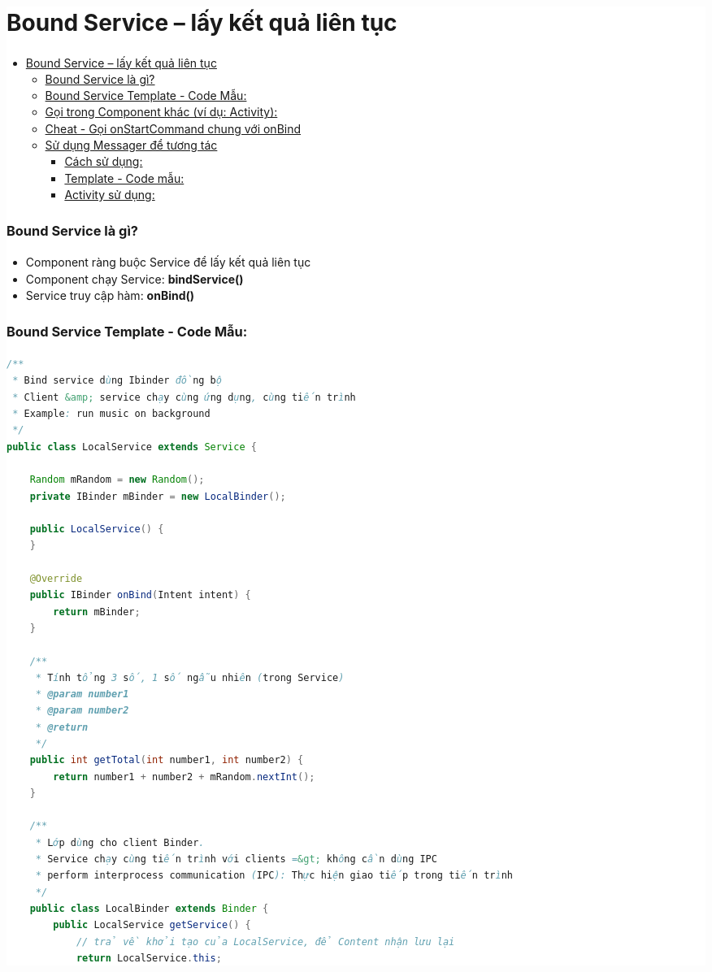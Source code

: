 # Bound Service – lấy kết quả liên tục



- [Bound Service – lấy kết quả liên tục](#bound-service-%e2%80%93-l%e1%ba%a5y-k%e1%ba%bft-qu%e1%ba%a3-li%c3%aan-t%e1%bb%a5c)
    - [Bound Service là gì?](#bound-service-l%c3%a0-g%c3%ac)
    - [Bound Service Template - Code Mẫu:](#bound-service-template---code-m%e1%ba%abu)
    - [Gọi trong Component khác (ví dụ: Activity):](#g%e1%bb%8di-trong-component-kh%c3%a1c-v%c3%ad-d%e1%bb%a5-activity)
    - [Cheat - Gọi onStartCommand chung với onBind](#cheat---g%e1%bb%8di-onstartcommand-chung-v%e1%bb%9bi-onbind)
  - [Sử dụng Messager để tương tác](#s%e1%bb%ad-d%e1%bb%a5ng-messager-%c4%91%e1%bb%83-t%c6%b0%c6%a1ng-t%c3%a1c)
    - [Cách sử dụng:](#c%c3%a1ch-s%e1%bb%ad-d%e1%bb%a5ng)
    - [Template - Code mẫu:](#template---code-m%e1%ba%abu)
    - [Activity sử dụng:](#activity-s%e1%bb%ad-d%e1%bb%a5ng)



### Bound Service là gì?
* Component ràng buộc Service để lấy kết quả liên tục
* Component chạy Service: **bindService()**
* Service truy cập hàm: **onBind()**

### Bound Service Template - Code Mẫu:
```java
/**
 * Bind service dùng Ibinder đồng bộ
 * Client &amp; service chạy cùng ứng dụng, cùng tiến trình
 * Example: run music on background
 */
public class LocalService extends Service {

    Random mRandom = new Random();
    private IBinder mBinder = new LocalBinder();

    public LocalService() {
    }

    @Override
    public IBinder onBind(Intent intent) {
        return mBinder;
    }

    /**
     * Tính tổng 3 số, 1 số ngẫu nhiên (trong Service)
     * @param number1
     * @param number2
     * @return
     */
    public int getTotal(int number1, int number2) {
        return number1 + number2 + mRandom.nextInt();
    }

    /**
     * Lớp dùng cho client Binder.
     * Service chạy cùng tiến trình với clients =&gt; không cần dùng IPC
     * perform interprocess communication (IPC): Thực hiện giao tiếp trong tiến trình
     */
    public class LocalBinder extends Binder {
        public LocalService getService() {
            // trả về khởi tạo của LocalService, để Content nhận lưu lại
            return LocalService.this;
```